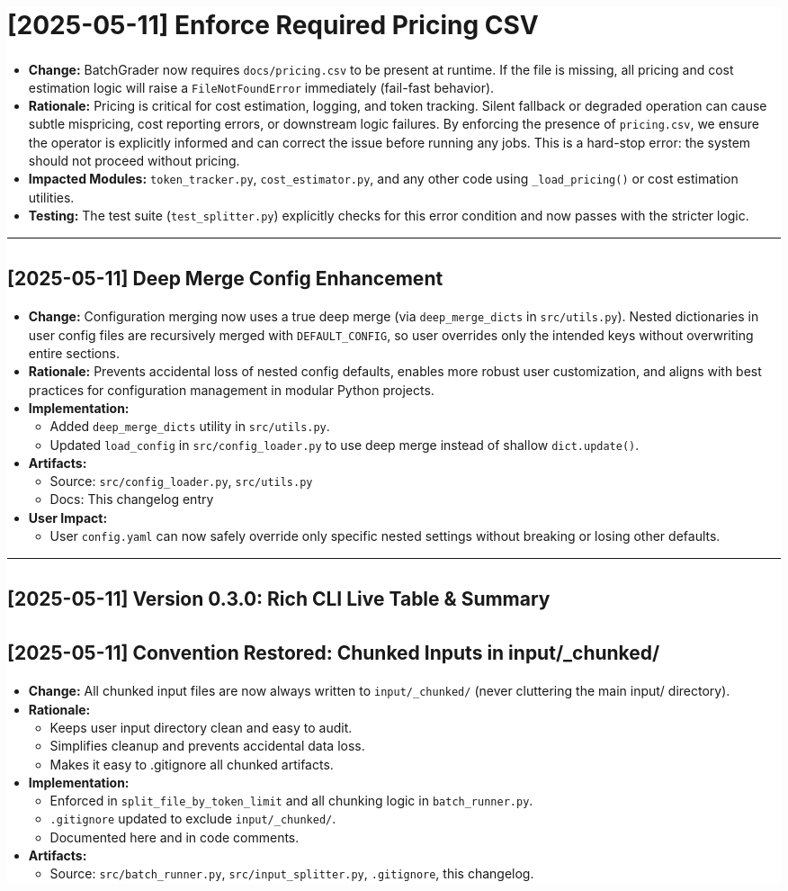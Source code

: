 # [2025-05-11] Enforce Required Pricing CSV

- **Change:** BatchGrader now requires `docs/pricing.csv` to be present at runtime. If the file is missing, all pricing and cost estimation logic will raise a `FileNotFoundError` immediately (fail-fast behavior).
- **Rationale:** Pricing is critical for cost estimation, logging, and token tracking. Silent fallback or degraded operation can cause subtle mispricing, cost reporting errors, or downstream logic failures. By enforcing the presence of `pricing.csv`, we ensure the operator is explicitly informed and can correct the issue before running any jobs. This is a hard-stop error: the system should not proceed without pricing.
- **Impacted Modules:** `token_tracker.py`, `cost_estimator.py`, and any other code using `_load_pricing()` or cost estimation utilities.
- **Testing:** The test suite (`test_splitter.py`) explicitly checks for this error condition and now passes with the stricter logic.

---

## [2025-05-11] Deep Merge Config Enhancement

- **Change:** Configuration merging now uses a true deep merge (via `deep_merge_dicts` in `src/utils.py`). Nested dictionaries in user config files are recursively merged with `DEFAULT_CONFIG`, so user overrides only the intended keys without overwriting entire sections.
- **Rationale:** Prevents accidental loss of nested config defaults, enables more robust user customization, and aligns with best practices for configuration management in modular Python projects.
- **Implementation:**
  - Added `deep_merge_dicts` utility in `src/utils.py`.
  - Updated `load_config` in `src/config_loader.py` to use deep merge instead of shallow `dict.update()`.
- **Artifacts:**
  - Source: `src/config_loader.py`, `src/utils.py`
  - Docs: This changelog entry
- **User Impact:**
  - User `config.yaml` can now safely override only specific nested settings without breaking or losing other defaults.

---

## [2025-05-11] Version 0.3.0: Rich CLI Live Table & Summary

## [2025-05-11] Convention Restored: Chunked Inputs in input/_chunked/

- **Change:** All chunked input files are now always written to `input/_chunked/` (never cluttering the main input/ directory).
- **Rationale:**
  - Keeps user input directory clean and easy to audit.
  - Simplifies cleanup and prevents accidental data loss.
  - Makes it easy to .gitignore all chunked artifacts.
- **Implementation:**
  - Enforced in `split_file_by_token_limit` and all chunking logic in `batch_runner.py`.
  - `.gitignore` updated to exclude `input/_chunked/`.
  - Documented here and in code comments.
- **Artifacts:**
  - Source: `src/batch_runner.py`, `src/input_splitter.py`, `.gitignore`, this changelog.

